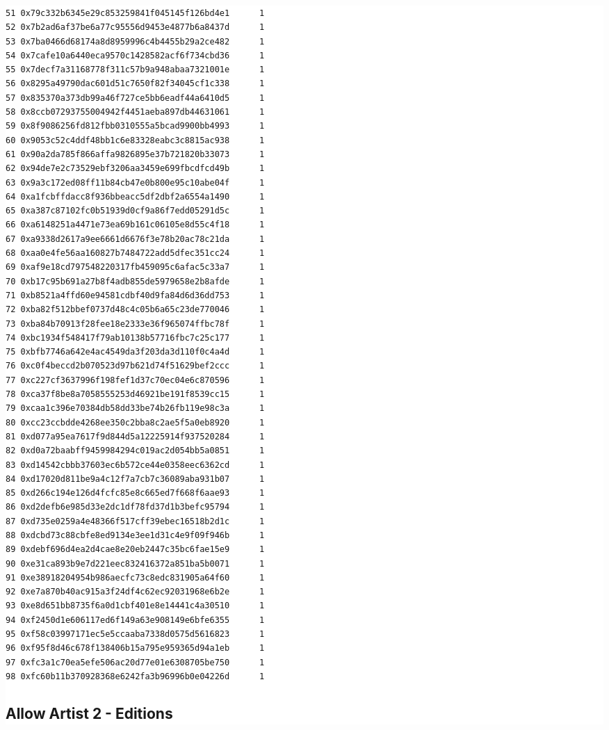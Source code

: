     51 0x79c332b6345e29c853259841f045145f126bd4e1      1
    52 0x7b2ad6af37be6a77c95556d9453e4877b6a8437d      1
    53 0x7ba0466d68174a8d8959996c4b4455b29a2ce482      1
    54 0x7cafe10a6440eca9570c1428582acf6f734cbd36      1
    55 0x7decf7a31168778f311c57b9a948abaa7321001e      1
    56 0x8295a49790dac601d51c7650f82f34045cf1c338      1
    57 0x835370a373db99a46f727ce5bb6eadf44a6410d5      1
    58 0x8ccb07293755004942f4451aeba897db44631061      1
    59 0x8f9086256fd812fbb0310555a5bcad9900bb4993      1
    60 0x9053c52c4ddf48bb1c6e83328eabc3c8815ac938      1
    61 0x90a2da785f866affa9826895e37b721820b33073      1
    62 0x94de7e2c73529ebf3206aa3459e699fbcdfcd49b      1
    63 0x9a3c172ed08ff11b84cb47e0b800e95c10abe04f      1
    64 0xa1fcbffdacc8f936bbeacc5df2dbf2a6554a1490      1
    65 0xa387c87102fc0b51939d0cf9a86f7edd05291d5c      1
    66 0xa6148251a4471e73ea69b161c06105e8d55c4f18      1
    67 0xa9338d2617a9ee6661d6676f3e78b20ac78c21da      1
    68 0xaa0e4fe56aa160827b7484722add5dfec351cc24      1
    69 0xaf9e18cd797548220317fb459095c6afac5c33a7      1
    70 0xb17c95b691a27b8f4adb855de5979658e2b8afde      1
    71 0xb8521a4ffd60e94581cdbf40d9fa84d6d36dd753      1
    72 0xba82f512bbef0737d48c4c05b6a65c23de770046      1
    73 0xba84b70913f28fee18e2333e36f965074ffbc78f      1
    74 0xbc1934f548417f79ab10138b57716fbc7c25c177      1
    75 0xbfb7746a642e4ac4549da3f203da3d110f0c4a4d      1
    76 0xc0f4beccd2b070523d97b621d74f51629bef2ccc      1
    77 0xc227cf3637996f198fef1d37c70ec04e6c870596      1
    78 0xca37f8be8a7058555253d46921be191f8539cc15      1
    79 0xcaa1c396e70384db58dd33be74b26fb119e98c3a      1
    80 0xcc23ccbdde4268ee350c2bba8c2ae5f5a0eb8920      1
    81 0xd077a95ea7617f9d844d5a12225914f937520284      1
    82 0xd0a72baabff9459984294c019ac2d054bb5a0851      1
    83 0xd14542cbbb37603ec6b572ce44e0358eec6362cd      1
    84 0xd17020d811be9a4c12f7a7cb7c36089aba931b07      1
    85 0xd266c194e126d4fcfc85e8c665ed7f668f6aae93      1
    86 0xd2defb6e985d33e2dc1df78fd37d1b3befc95794      1
    87 0xd735e0259a4e48366f517cff39ebec16518b2d1c      1
    88 0xdcbd73c88cbfe8ed9134e3ee1d31c4e9f09f946b      1
    89 0xdebf696d4ea2d4cae8e20eb2447c35bc6fae15e9      1
    90 0xe31ca893b9e7d221eec832416372a851ba5b0071      1
    91 0xe38918204954b986aecfc73c8edc831905a64f60      1
    92 0xe7a870b40ac915a3f24df4c62ec92031968e6b2e      1
    93 0xe8d651bb8735f6a0d1cbf401e8e14441c4a30510      1
    94 0xf2450d1e606117ed6f149a63e908149e6bfe6355      1
    95 0xf58c03997171ec5e5ccaaba7338d0575d5616823      1
    96 0xf95f8d46c678f138406b15a795e959365d94a1eb      1
    97 0xfc3a1c70ea5efe506ac20d77e01e6308705be750      1
    98 0xfc60b11b370928368e6242fa3b96996b0e04226d      1

## Allow Artist 2 - Editions
